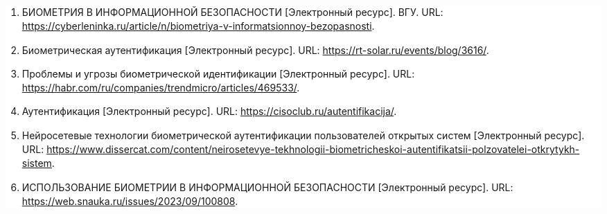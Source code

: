 1. БИОМЕТРИЯ В ИНФОРМАЦИОННОЙ БЕЗОПАСНОСТИ [Электронный ресурс]. ВГУ. URL: https://cyberleninka.ru/article/n/biometriya-v-informatsionnoy-bezopasnosti.

2. Биометрическая аутентификация [Электронный ресурс]. URL: https://rt-solar.ru/events/blog/3616/.

3. Проблемы и угрозы биометрической идентификации [Электронный ресурс]. URL: https://habr.com/ru/companies/trendmicro/articles/469533/.

4. Аутентификация [Электронный ресурс]. URL: https://cisoclub.ru/autentifikacija/.

5. Нейросетевые технологии биометрической аутентификации пользователей открытых систем [Электронный ресурс]. URL: https://www.dissercat.com/content/neirosetevye-tekhnologii-biometricheskoi-autentifikatsii-polzovatelei-otkrytykh-sistem.

6. ИСПОЛЬЗОВАНИЕ БИОМЕТРИИ В ИНФОРМАЦИОННОЙ БЕЗОПАСНОСТИ [Электронный ресурс]. URL: https://web.snauka.ru/issues/2023/09/100808.

